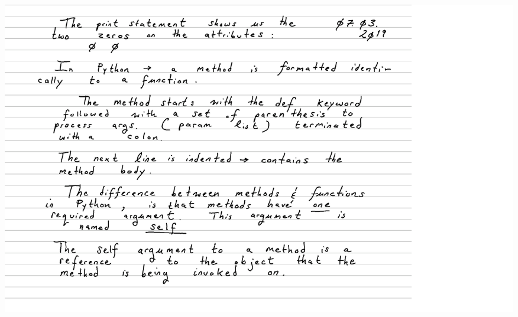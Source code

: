   <img src="https://github.com/stan-alam/Python/blob/develop/OOP_3x/images/02/pyth3oop2%20-%205.png" width="80%" height="80%">
</a>

<a>